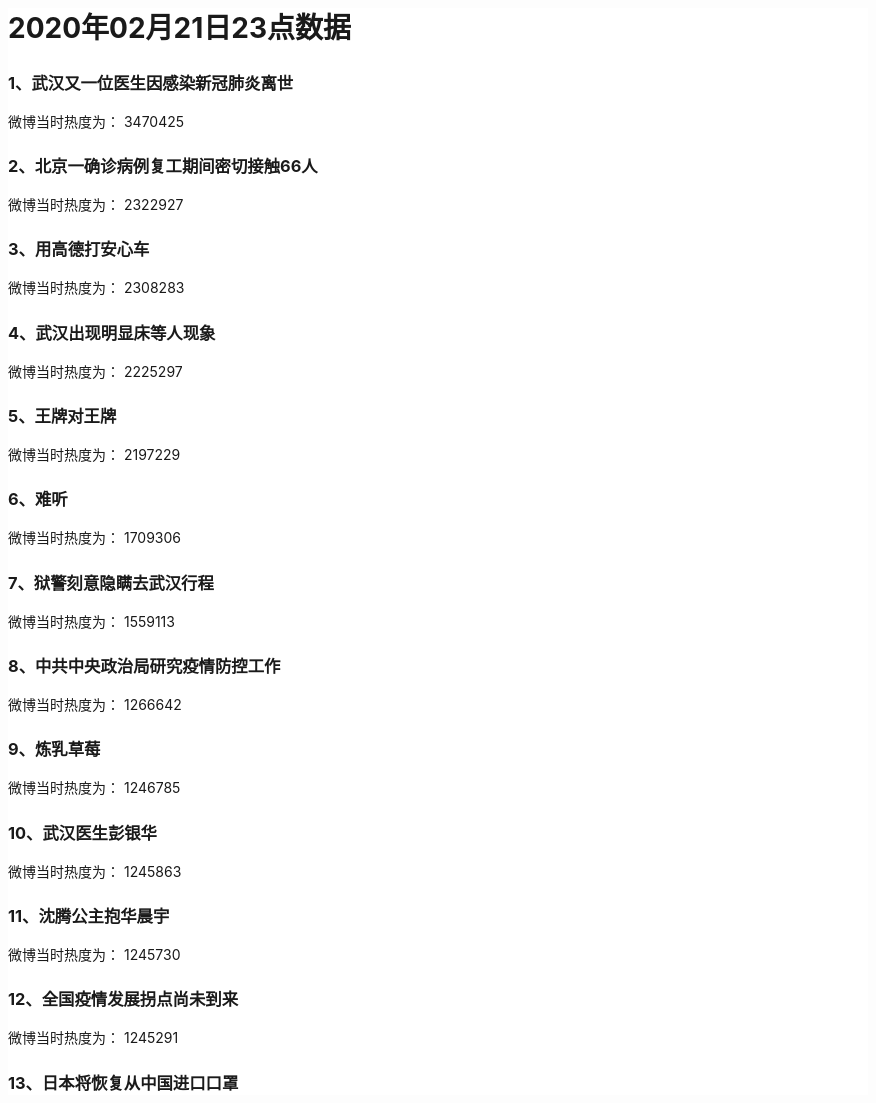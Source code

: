 #  2020年02月21日23点数据

### 1、武汉又一位医生因感染新冠肺炎离世

微博当时热度为： 3470425

### 2、北京一确诊病例复工期间密切接触66人

微博当时热度为： 2322927

### 3、用高德打安心车

微博当时热度为： 2308283

### 4、武汉出现明显床等人现象

微博当时热度为： 2225297

### 5、王牌对王牌

微博当时热度为： 2197229

### 6、难听

微博当时热度为： 1709306

### 7、狱警刻意隐瞒去武汉行程

微博当时热度为： 1559113

### 8、中共中央政治局研究疫情防控工作

微博当时热度为： 1266642

### 9、炼乳草莓

微博当时热度为： 1246785

### 10、武汉医生彭银华

微博当时热度为： 1245863

### 11、沈腾公主抱华晨宇

微博当时热度为： 1245730

### 12、全国疫情发展拐点尚未到来

微博当时热度为： 1245291

### 13、日本将恢复从中国进口口罩

